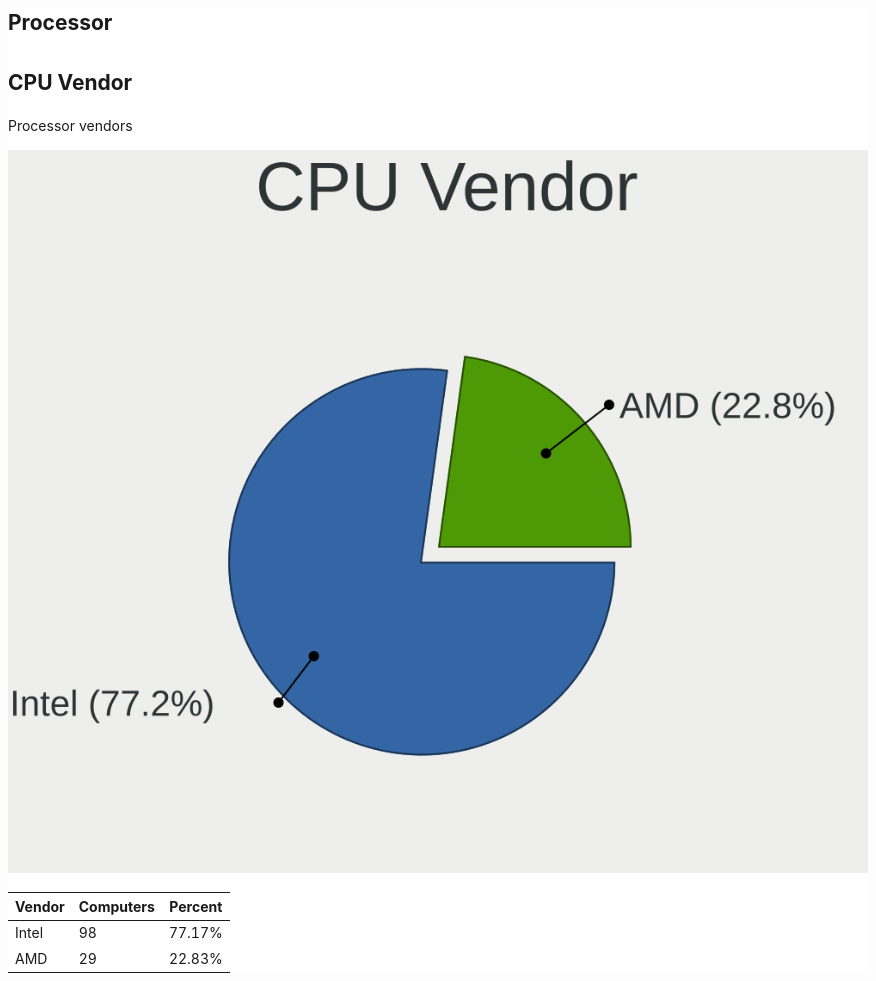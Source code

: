 Processor
---------

CPU Vendor
----------

Processor vendors

![CPU Vendor](./images/pie_chart/cpu_vendor.svg)


| Vendor | Computers | Percent |
|--------|-----------|---------|
| Intel  | 98        | 77.17%  |
| AMD    | 29        | 22.83%  |
